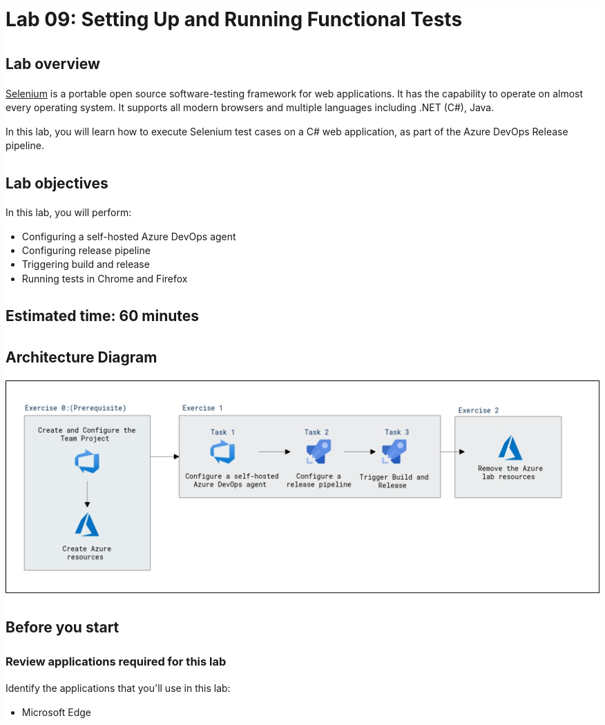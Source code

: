 # Lab 09: Setting Up and Running Functional Tests

## Lab overview

[Selenium](http://www.seleniumhq.org/) is a portable open source software-testing framework for web applications. It has the capability to operate on almost every operating system. It supports all modern browsers and multiple languages including .NET (C#), Java.

In this lab, you will learn how to execute Selenium test cases on a C# web application, as part of the Azure DevOps Release pipeline. 

## Lab objectives

In this lab, you will perform:

- Configuring a self-hosted Azure DevOps agent
- Configuring release pipeline
- Triggering build and release
- Running tests in Chrome and Firefox

## Estimated time: 60 minutes

## Architecture Diagram

![Architecture Diagram](images/lab9-architecture-new.png)

## Before you start

### Review applications required for this lab

Identify the applications that you'll use in this lab:
    
-   Microsoft Edge
